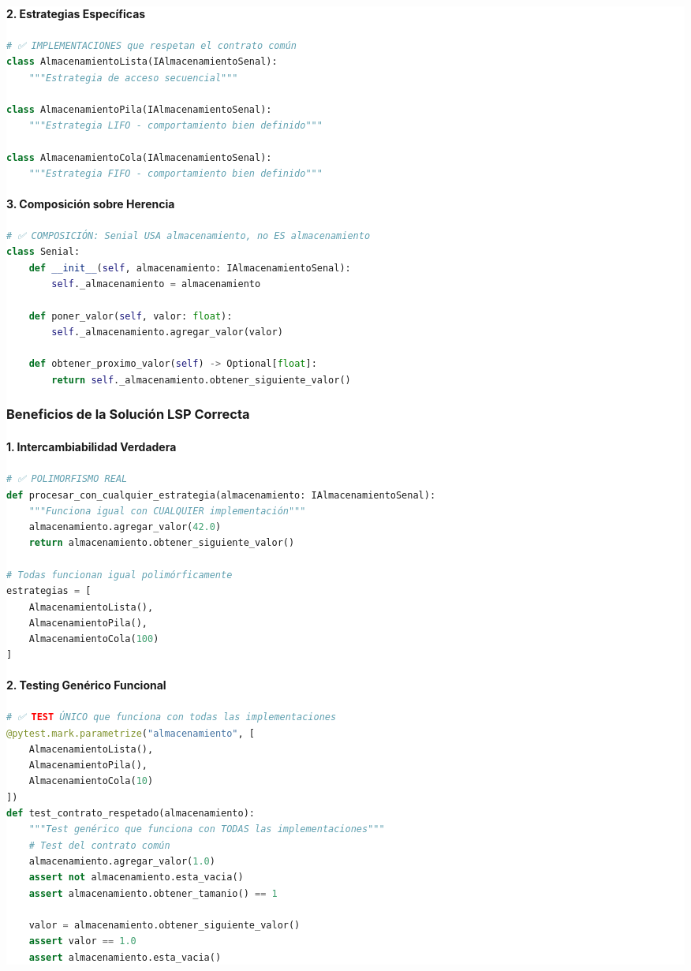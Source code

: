 #### 2. Estrategias Específicas
```python
# ✅ IMPLEMENTACIONES que respetan el contrato común
class AlmacenamientoLista(IAlmacenamientoSenal):
    """Estrategia de acceso secuencial"""

class AlmacenamientoPila(IAlmacenamientoSenal):
    """Estrategia LIFO - comportamiento bien definido"""

class AlmacenamientoCola(IAlmacenamientoSenal):
    """Estrategia FIFO - comportamiento bien definido"""
```

#### 3. Composición sobre Herencia
```python
# ✅ COMPOSICIÓN: Senial USA almacenamiento, no ES almacenamiento
class Senial:
    def __init__(self, almacenamiento: IAlmacenamientoSenal):
        self._almacenamiento = almacenamiento

    def poner_valor(self, valor: float):
        self._almacenamiento.agregar_valor(valor)

    def obtener_proximo_valor(self) -> Optional[float]:
        return self._almacenamiento.obtener_siguiente_valor()
```

### Beneficios de la Solución LSP Correcta

#### 1. Intercambiabilidad Verdadera
```python
# ✅ POLIMORFISMO REAL
def procesar_con_cualquier_estrategia(almacenamiento: IAlmacenamientoSenal):
    """Funciona igual con CUALQUIER implementación"""
    almacenamiento.agregar_valor(42.0)
    return almacenamiento.obtener_siguiente_valor()

# Todas funcionan igual polimórficamente
estrategias = [
    AlmacenamientoLista(),
    AlmacenamientoPila(),
    AlmacenamientoCola(100)
]
```

#### 2. Testing Genérico Funcional
```python
# ✅ TEST ÚNICO que funciona con todas las implementaciones
@pytest.mark.parametrize("almacenamiento", [
    AlmacenamientoLista(),
    AlmacenamientoPila(),
    AlmacenamientoCola(10)
])
def test_contrato_respetado(almacenamiento):
    """Test genérico que funciona con TODAS las implementaciones"""
    # Test del contrato común
    almacenamiento.agregar_valor(1.0)
    assert not almacenamiento.esta_vacia()
    assert almacenamiento.obtener_tamanio() == 1

    valor = almacenamiento.obtener_siguiente_valor()
    assert valor == 1.0
    assert almacenamiento.esta_vacia()
```
